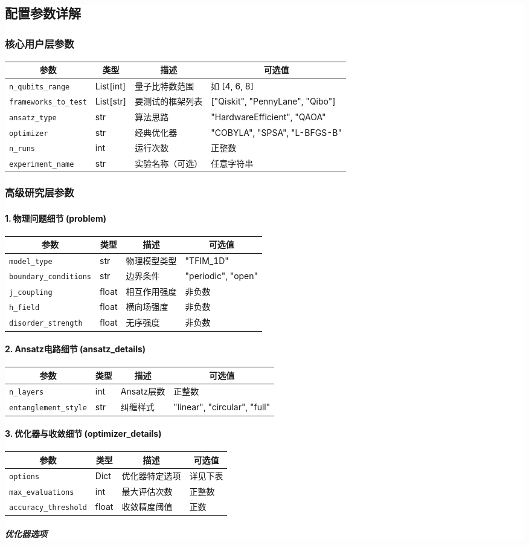 ## 配置参数详解

### 核心用户层参数

| 参数 | 类型 | 描述 | 可选值 |
|------|------|------|--------|
| `n_qubits_range` | List[int] | 量子比特数范围 | 如 [4, 6, 8] |
| `frameworks_to_test` | List[str] | 要测试的框架列表 | ["Qiskit", "PennyLane", "Qibo"] |
| `ansatz_type` | str | 算法思路 | "HardwareEfficient", "QAOA" |
| `optimizer` | str | 经典优化器 | "COBYLA", "SPSA", "L-BFGS-B" |
| `n_runs` | int | 运行次数 | 正整数 |
| `experiment_name` | str | 实验名称（可选） | 任意字符串 |

### 高级研究层参数

#### 1. 物理问题细节 (problem)

| 参数 | 类型 | 描述 | 可选值 |
|------|------|------|--------|
| `model_type` | str | 物理模型类型 | "TFIM_1D" |
| `boundary_conditions` | str | 边界条件 | "periodic", "open" |
| `j_coupling` | float | 相互作用强度 | 非负数 |
| `h_field` | float | 横向场强度 | 非负数 |
| `disorder_strength` | float | 无序强度 | 非负数 |

#### 2. Ansatz电路细节 (ansatz_details)

| 参数 | 类型 | 描述 | 可选值 |
|------|------|------|--------|
| `n_layers` | int | Ansatz层数 | 正整数 |
| `entanglement_style` | str | 纠缠样式 | "linear", "circular", "full" |

#### 3. 优化器与收敛细节 (optimizer_details)

| 参数 | 类型 | 描述 | 可选值 |
|------|------|------|--------|
| `options` | Dict | 优化器特定选项 | 详见下表 |
| `max_evaluations` | int | 最大评估次数 | 正整数 |
| `accuracy_threshold` | float | 收敛精度阈值 | 正数 |

##### 优化器选项
